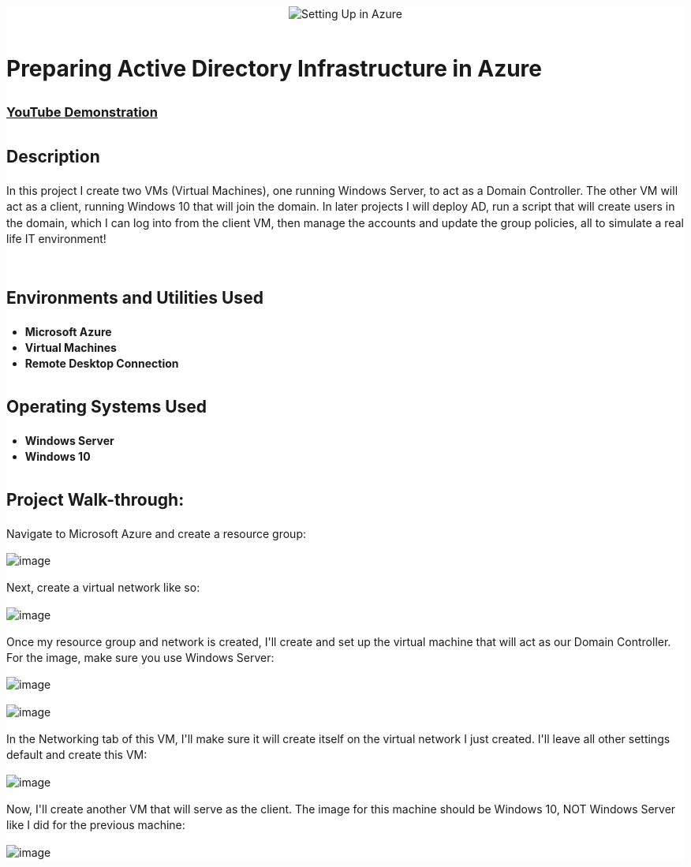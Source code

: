 <p align="center">
<img src="https://i.imgur.com/aMMGyHQ.jpeg" height="80%" width="80%" alt="Setting Up in Azure"/>
<br />

<h1>Preparing Active Directory Infrastructure in Azure</h1>

 ### [YouTube Demonstration](https://youtu.be/Zrb_DDrI_p4)

<h2>Description</h2>
In this project I create two VMs (Virtual Machines), one running Windows Server, to act as a Domain Controller. The other VM will act as a client, running Windows 10 that will join the domain. In later projects I will deploy AD, run a script that will create users in the domain, which I can log into from the client VM, then manage the accounts and update the group policies, all to simulate a real life IT environment!  <br/>
<br />


<h2>Environments and Utilities Used</h2>

- <b>Microsoft Azure</b>
- <b>Virtual Machines</b>
- <b>Remote Desktop Connection</b>


<h2>Operating Systems Used </h2>

- <b>Windows Server </b>
- <b>Windows 10</b>

<h2>Project Walk-through:</h2>

Navigate to Microsoft Azure and create a resource group:

![image](https://github.com/user-attachments/assets/d9d59002-b94a-46c2-925d-aea5b3818918)

Next, create a virtual network like so:

![image](https://github.com/user-attachments/assets/1a07c9f2-0f31-471b-8cb4-728c2d6111d3)

Once my resource group and network is created, I'll create and set up the virtual machine that will act as our Domain Controller. For the image, make sure you use Windows Server:

![image](https://github.com/user-attachments/assets/15476e1e-6c27-490a-939d-9c1a9f2873d7)

![image](https://github.com/user-attachments/assets/2547b9ab-3077-4d1e-ad87-3ef5d8a2ef3b)

In the Networking tab of this VM, I'll make sure it will create itself on the virtual network I just created. I'll leave all other settings default and create this VM:

![image](https://github.com/user-attachments/assets/76d04da8-71a3-4041-88ee-d0ebd34ffee2)

Now, I'll create another VM that will serve as the client. The image for this machine should be Windows 10, NOT Windows Server like I did for the previous machine:

![image](https://github.com/user-attachments/assets/7a2078cd-f157-4a11-b1e6-d73baf181aa0)

